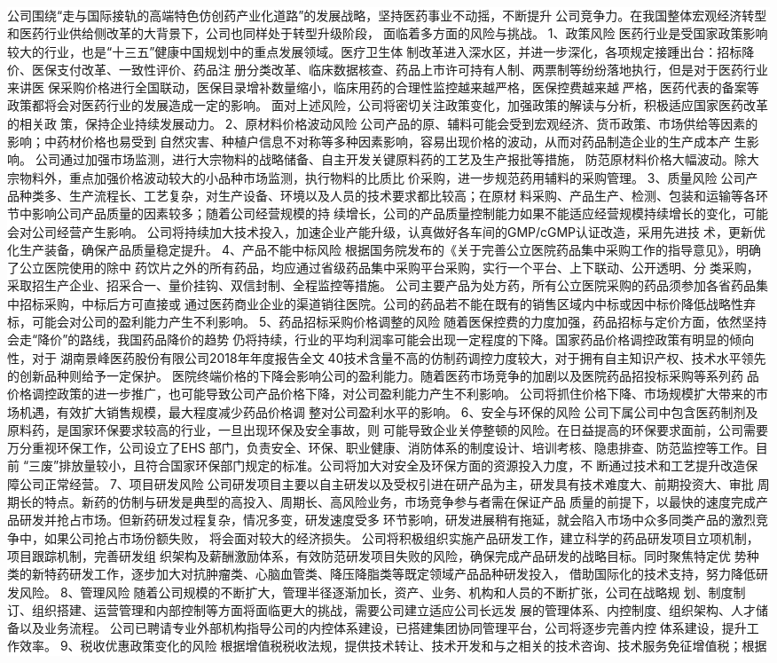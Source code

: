 公司围绕“走与国际接轨的高端特色仿创药产业化道路”的发展战略，坚持医药事业不动摇，不断提升
公司竞争力。在我国整体宏观经济转型和医药行业供给侧改革的大背景下，公司也同样处于转型升级阶段，
面临着多方面的风险与挑战。
1、政策风险
医药行业是受国家政策影响较大的行业，也是“十三五”健康中国规划中的重点发展领域。医疗卫生体
制改革进入深水区，并进一步深化，各项规定接踵出台：招标降价、医保支付改革、一致性评价、药品注
册分类改革、临床数据核查、药品上市许可持有人制、两票制等纷纷落地执行，但是对于医药行业来讲医
保采购价格进行全国联动，医保目录增补数量缩小，临床用药的合理性监控越来越严格，医保控费越来越
严格，医药代表的备案等政策都将会对医药行业的发展造成一定的影响。
面对上述风险，公司将密切关注政策变化，加强政策的解读与分析，积极适应国家医药改革的相关政
策，保持企业持续发展动力。
2、原材料价格波动风险
公司产品的原、辅料可能会受到宏观经济、货币政策、市场供给等因素的影响；中药材价格也易受到
自然灾害、种植户信息不对称等多种因素影响，容易出现价格的波动，从而对药品制造企业的生产成本产
生影响。
公司通过加强市场监测，进行大宗物料的战略储备、自主开发关键原料药的工艺及生产报批等措施，
防范原材料价格大幅波动。除大宗物料外，重点加强价格波动较大的小品种市场监测，执行物料的比质比
价采购，进一步规范药用辅料的采购管理。
3、质量风险
公司产品种类多、生产流程长、工艺复杂，对生产设备、环境以及人员的技术要求都比较高；在原材
料采购、产品生产、检测、包装和运输等各环节中影响公司产品质量的因素较多；随着公司经营规模的持
续增长，公司的产品质量控制能力如果不能适应经营规模持续增长的变化，可能会对公司经营产生影响。
公司将持续加大技术投入，加速企业产能升级，认真做好各车间的GMP/cGMP认证改造，采用先进技
术，更新优化生产装备，确保产品质量稳定提升。
4、产品不能中标风险
根据国务院发布的《关于完善公立医院药品集中采购工作的指导意见》，明确了公立医院使用的除中
药饮片之外的所有药品，均应通过省级药品集中采购平台采购，实行一个平台、上下联动、公开透明、分
类采购，采取招生产企业、招采合一、量价挂钩、双信封制、全程监控等措施。
公司主要产品为处方药，所有公立医院采购的药品须参加各省药品集中招标采购，中标后方可直接或
通过医药商业企业的渠道销往医院。公司的药品若不能在既有的销售区域内中标或因中标价降低战略性弃
标，可能会对公司的盈利能力产生不利影响。
5、药品招标采购价格调整的风险
随着医保控费的力度加强，药品招标与定价方面，依然坚持会走“降价”的路线，我国药品降价的趋势
仍将持续，行业的平均利润率可能会出现一定程度的下降。国家药品价格调控政策有明显的倾向性，对于
湖南景峰医药股份有限公司2018年年度报告全文
40技术含量不高的仿制药调控力度较大，对于拥有自主知识产权、技术水平领先的创新品种则给予一定保护。
医院终端价格的下降会影响公司的盈利能力。随着医药市场竞争的加剧以及医院药品招投标采购等系列药
品价格调控政策的进一步推广，也可能导致公司产品价格下降，对公司盈利能力产生不利影响。
公司将抓住价格下降、市场规模扩大带来的市场机遇，有效扩大销售规模，最大程度减少药品价格调
整对公司盈利水平的影响。
6、安全与环保的风险
公司下属公司中包含医药制剂及原料药，是国家环保要求较高的行业，一旦出现环保及安全事故，则
可能导致企业关停整顿的风险。在日益提高的环保要求面前，公司需要万分重视环保工作，公司设立了EHS
部门，负责安全、环保、职业健康、消防体系的制度设计、培训考核、隐患排查、防范监控等工作。目前
“三废”排放量较小，且符合国家环保部门规定的标准。公司将加大对安全及环保方面的资源投入力度，不
断通过技术和工艺提升改造保障公司正常经营。
7、项目研发风险
公司研发项目主要以自主研发以及受权引进在研产品为主，研发具有技术难度大、前期投资大、审批
周期长的特点。新药的仿制与研发是典型的高投入、周期长、高风险业务，市场竞争参与者需在保证产品
质量的前提下，以最快的速度完成产品研发并抢占市场。但新药研发过程复杂，情况多变，研发速度受多
环节影响，研发进展稍有拖延，就会陷入市场中众多同类产品的激烈竞争中，如果公司抢占市场份额失败，
将会面对较大的经济损失。
公司将积极组织实施产品研发工作，建立科学的药品研发项目立项机制，项目跟踪机制，完善研发组
织架构及薪酬激励体系，有效防范研发项目失败的风险，确保完成产品研发的战略目标。同时聚焦特定优
势种类的新特药研发工作，逐步加大对抗肿瘤类、心脑血管类、降压降脂类等既定领域产品品种研发投入，
借助国际化的技术支持，努力降低研发风险。
8、管理风险
随着公司规模的不断扩大，管理半径逐渐加长，资产、业务、机构和人员的不断扩张，公司在战略规
划、制度制订、组织搭建、运营管理和内部控制等方面将面临更大的挑战，需要公司建立适应公司长远发
展的管理体系、内控制度、组织架构、人才储备以及业务流程。
公司已聘请专业外部机构指导公司的内控体系建设，已搭建集团协同管理平台，公司将逐步完善内控
体系建设，提升工作效率。
9、税收优惠政策变化的风险
根据增值税税收法规，提供技术转让、技术开发和与之相关的技术咨询、技术服务免征增值税；根据